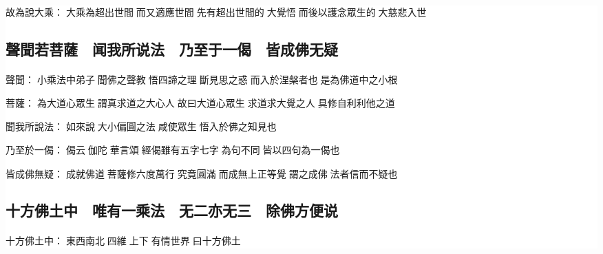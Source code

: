 故為說大乘：
大乘為超出世間
而又適應世間
先有超出世間的
大覺悟
而後以護念眾生的
大慈悲入世

## 聲聞若菩薩　闻我所说法　乃至于一偈　皆成佛无疑

聲聞：
小乘法中弟子
聞佛之聲教
悟四諦之理
斷見思之惑
而入於涅槃者也
是為佛道中之小根

菩薩：
為大道心眾生
謂真求道之大心人
故曰大道心眾生
求道求大覺之人
具修自利利他之道

聞我所說法：
如來說
大小偏圓之法
咸使眾生
悟入於佛之知見也

乃至於一偈：
偈云
伽陀
華言頌
經偈雖有五字七字
為句不同
皆以四句為一偈也

皆成佛無疑：
成就佛道
菩薩修六度萬行
究竟圓滿
而成無上正等覺
謂之成佛
法者信而不疑也

## 十方佛土中　唯有一乘法　无二亦无三　除佛方便说

十方佛土中：
東西南北
四維 上下
有情世界
曰十方佛土

